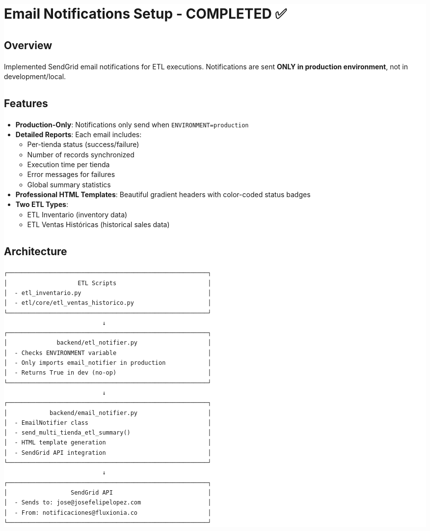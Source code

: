 # Email Notifications Setup - COMPLETED ✅

## Overview

Implemented SendGrid email notifications for ETL executions. Notifications are sent **ONLY in production environment**, not in development/local.

## Features

- **Production-Only**: Notifications only send when `ENVIRONMENT=production`
- **Detailed Reports**: Each email includes:
  - Per-tienda status (success/failure)
  - Number of records synchronized
  - Execution time per tienda
  - Error messages for failures
  - Global summary statistics
- **Professional HTML Templates**: Beautiful gradient headers with color-coded status badges
- **Two ETL Types**:
  - ETL Inventario (inventory data)
  - ETL Ventas Históricas (historical sales data)

## Architecture

```
┌─────────────────────────────────────────────────────────┐
│                    ETL Scripts                          │
│  - etl_inventario.py                                    │
│  - etl/core/etl_ventas_historico.py                     │
└─────────────────────────────────────────────────────────┘
                            ↓
┌─────────────────────────────────────────────────────────┐
│              backend/etl_notifier.py                    │
│  - Checks ENVIRONMENT variable                          │
│  - Only imports email_notifier in production            │
│  - Returns True in dev (no-op)                          │
└─────────────────────────────────────────────────────────┘
                            ↓
┌─────────────────────────────────────────────────────────┐
│            backend/email_notifier.py                    │
│  - EmailNotifier class                                  │
│  - send_multi_tienda_etl_summary()                      │
│  - HTML template generation                             │
│  - SendGrid API integration                             │
└─────────────────────────────────────────────────────────┘
                            ↓
┌─────────────────────────────────────────────────────────┐
│                  SendGrid API                           │
│  - Sends to: jose@josefelipelopez.com                   │
│  - From: notificaciones@fluxionia.co                    │
└─────────────────────────────────────────────────────────┘
```
